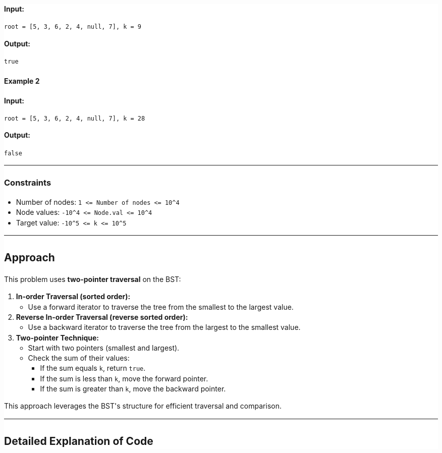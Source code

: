 **Input:**

```plaintext
root = [5, 3, 6, 2, 4, null, 7], k = 9
```

**Output:**

```plaintext
true
```

#### Example 2

**Input:**

```plaintext
root = [5, 3, 6, 2, 4, null, 7], k = 28
```

**Output:**

```plaintext
false
```

---

### Constraints

- Number of nodes: `1 <= Number of nodes <= 10^4`
- Node values: `-10^4 <= Node.val <= 10^4`
- Target value: `-10^5 <= k <= 10^5`

---

## Approach

This problem uses **two-pointer traversal** on the BST:

1. **In-order Traversal (sorted order):**
   - Use a forward iterator to traverse the tree from the smallest to the largest value.
2. **Reverse In-order Traversal (reverse sorted order):**
   - Use a backward iterator to traverse the tree from the largest to the smallest value.
3. **Two-pointer Technique:**
   - Start with two pointers (smallest and largest).
   - Check the sum of their values:
     - If the sum equals `k`, return `true`.
     - If the sum is less than `k`, move the forward pointer.
     - If the sum is greater than `k`, move the backward pointer.

This approach leverages the BST's structure for efficient traversal and comparison.

---

## Detailed Explanation of Code
